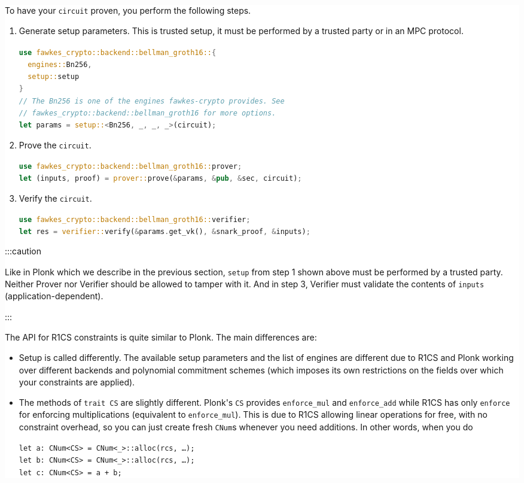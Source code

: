 To have your `circuit` proven, you perform the following steps.

1. Generate setup parameters. This is trusted setup, it must be performed by a
   trusted party or in an MPC protocol.

   ```rust
   use fawkes_crypto::backend::bellman_groth16::{
     engines::Bn256,
     setup::setup
   }
   // The Bn256 is one of the engines fawkes-crypto provides. See
   // fawkes_crypto::backend::bellman_groth16 for more options.
   let params = setup::<Bn256, _, _, _>(circuit);
   ```

2. Prove the `circuit`.

   ```rust
   use fawkes_crypto::backend::bellman_groth16::prover;
   let (inputs, proof) = prover::prove(&params, &pub, &sec, circuit);
   ```

3. Verify the `circuit`.

   ```rust
   use fawkes_crypto::backend::bellman_groth16::verifier;
   let res = verifier::verify(&params.get_vk(), &snark_proof, &inputs);
   ```

:::caution

Like in Plonk which we describe in the previous section, `setup` from step 1
shown above must be performed by a trusted party. Neither Prover nor Verifier
should be allowed to tamper with it. And in step 3, Verifier must validate the
contents of `inputs` (application-dependent).

:::

The API for R1CS constraints is quite similar to Plonk. The main differences
are:

 - Setup is called differently. The available setup parameters and the list of
   engines are different due to R1CS and Plonk working over different backends
   and polynomial commitment schemes (which imposes its own restrictions on the
   fields over which your constraints are applied).

 - The methods of `trait CS` are slightly different. Plonk's `CS` provides
   `enforce_mul` and `enforce_add` while R1CS has only `enforce` for enforcing
   multiplications (equivalent to `enforce_mul`). This is due to R1CS allowing
   linear operations for free, with no constraint overhead, so you can just
   create fresh `CNum`s whenever you need additions. In other words, when you
   do

   ```
   let a: CNum<CS> = CNum<_>::alloc(rcs, …);
   let b: CNum<CS> = CNum<_>::alloc(rcs, …);
   let c: CNum<CS> = a + b;
   ```
